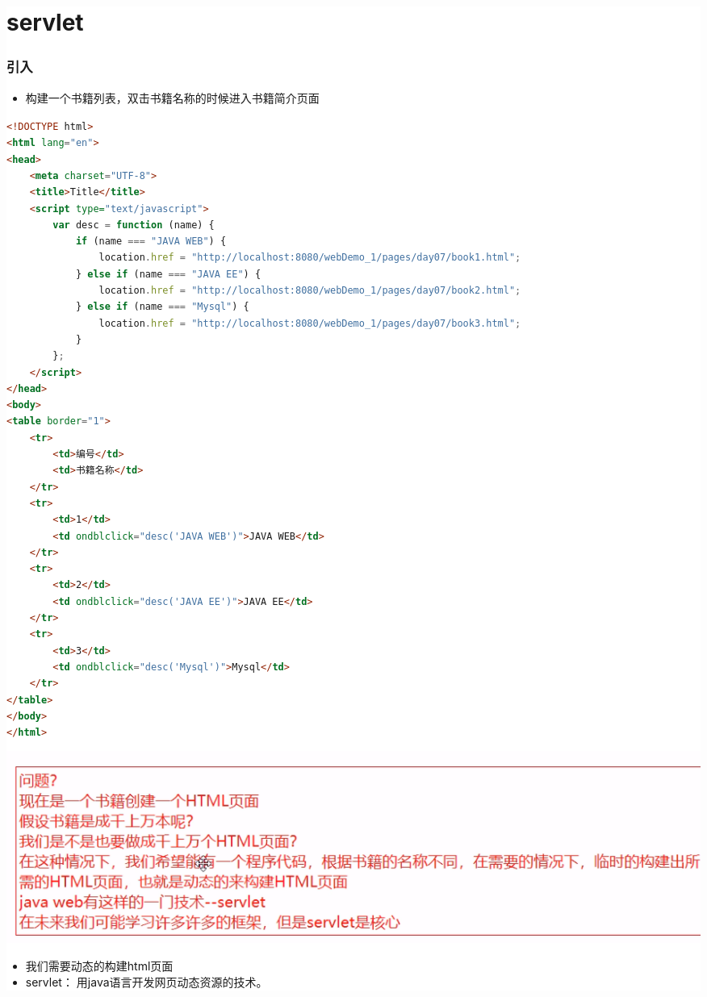 # servlet
### 引入
* 构建一个书籍列表，双击书籍名称的时候进入书籍简介页面

```html
<!DOCTYPE html>
<html lang="en">
<head>
    <meta charset="UTF-8">
    <title>Title</title>
    <script type="text/javascript">
        var desc = function (name) {
            if (name === "JAVA WEB") {
                location.href = "http://localhost:8080/webDemo_1/pages/day07/book1.html";
            } else if (name === "JAVA EE") {
                location.href = "http://localhost:8080/webDemo_1/pages/day07/book2.html";
            } else if (name === "Mysql") {
                location.href = "http://localhost:8080/webDemo_1/pages/day07/book3.html";
            }
        };
    </script>
</head>
<body>
<table border="1">
    <tr>
        <td>编号</td>
        <td>书籍名称</td>
    </tr>
    <tr>
        <td>1</td>
        <td ondblclick="desc('JAVA WEB')">JAVA WEB</td>
    </tr>
    <tr>
        <td>2</td>
        <td ondblclick="desc('JAVA EE')">JAVA EE</td>
    </tr>
    <tr>
        <td>3</td>
        <td ondblclick="desc('Mysql')">Mysql</td>
    </tr>
</table>
</body>
</html>
```

![](picture/01.png)
* 我们需要动态的构建html页面
* servlet： 用java语言开发网页动态资源的技术。
